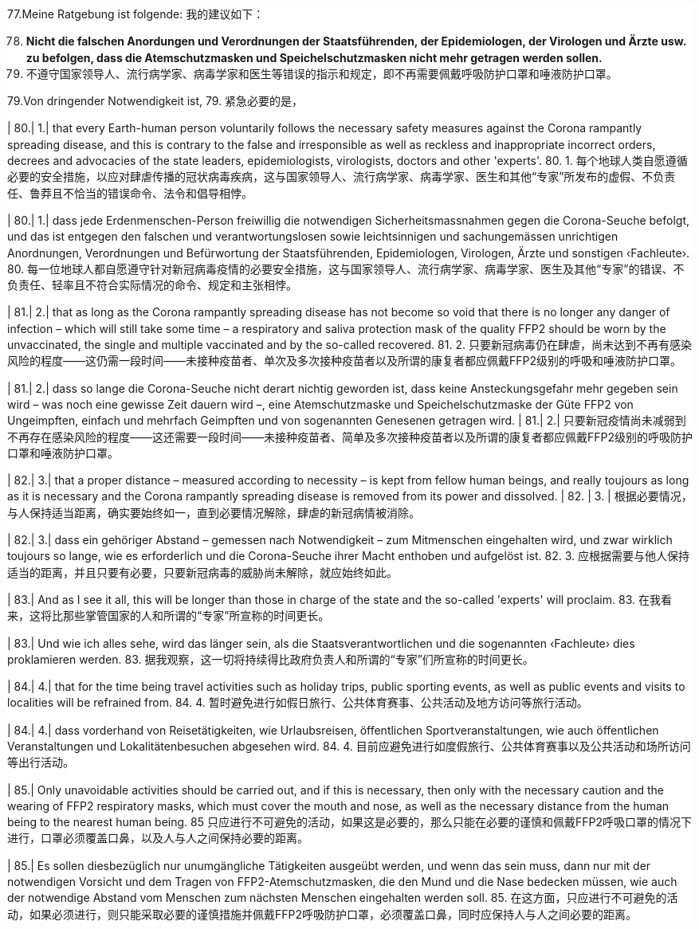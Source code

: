 77.Meine Ratgebung ist folgende:
我的建议如下：

78. **Nicht die falschen Anordungen und Verordnungen der Staatsführenden, der Epidemiologen, der Virologen und Ärzte usw. zu befolgen, dass die Atemschutzmasken und Speichelschutzmasken nicht mehr getragen werden sollen.**
78. 不遵守国家领导人、流行病学家、病毒学家和医生等错误的指示和规定，即不再需要佩戴呼吸防护口罩和唾液防护口罩。

79.Von dringender Notwendigkeit ist,
79. 紧急必要的是，

| 80.| 1.|  that every Earth-human person voluntarily follows the necessary safety measures against the Corona rampantly spreading disease, and this is contrary to the false and irresponsible as well as reckless and inappropriate incorrect orders, decrees and advocacies of the state leaders, epidemiologists, virologists, doctors and other 'experts'.
80. 1. 每个地球人类自愿遵循必要的安全措施，以应对肆虐传播的冠状病毒疾病，这与国家领导人、流行病学家、病毒学家、医生和其他“专家”所发布的虚假、不负责任、鲁莽且不恰当的错误命令、法令和倡导相悖。

| 80.| 1.| dass jede Erdenmenschen-Person freiwillig die notwendigen Sicherheitsmassnahmen gegen die Corona-Seuche befolgt, und das ist entgegen den falschen und verantwortungslosen sowie leichtsinnigen und sachungemässen unrichtigen Anordnungen, Verordnungen und Befürwortung der Staatsführenden, Epidemiologen, Virologen, Ärzte und sonstigen ‹Fachleute›.
80. 每一位地球人都自愿遵守针对新冠病毒疫情的必要安全措施，这与国家领导人、流行病学家、病毒学家、医生及其他“专家”的错误、不负责任、轻率且不符合实际情况的命令、规定和主张相悖。

| 81.| 2.| that as long as the Corona rampantly spreading disease has not become so void that there is no longer any danger of infection – which will still take some time – a respiratory and saliva protection mask of the quality FFP2 should be worn by the unvaccinated, the single and multiple vaccinated and by the so-called recovered.
81. 2. 只要新冠病毒仍在肆虐，尚未达到不再有感染风险的程度——这仍需一段时间——未接种疫苗者、单次及多次接种疫苗者以及所谓的康复者都应佩戴FFP2级别的呼吸和唾液防护口罩。

| 81.| 2.| dass so lange die Corona-Seuche nicht derart nichtig geworden ist, dass keine Ansteckungsgefahr mehr gegeben sein wird – was noch eine gewisse Zeit dauern wird –, eine Atemschutzmaske und Speichelschutzmaske der Güte FFP2 von Ungeimpften, einfach und mehrfach Geimpften und von sogenannten Genesenen getragen wird.
| 81.| 2.| 只要新冠疫情尚未减弱到不再存在感染风险的程度——这还需要一段时间——未接种疫苗者、简单及多次接种疫苗者以及所谓的康复者都应佩戴FFP2级别的呼吸防护口罩和唾液防护口罩。

| 82.| 3.| that a proper distance – measured according to necessity – is kept from fellow human beings, and really toujours as long as it is necessary and the Corona rampantly spreading disease is removed from its power and dissolved.
| 82. | 3. | 根据必要情况，与人保持适当距离，确实要始终如一，直到必要情况解除，肆虐的新冠病情被消除。

| 82.| 3.| dass ein gehöriger Abstand – gemessen nach Notwendigkeit – zum Mitmenschen eingehalten wird, und zwar wirklich toujours so lange, wie es erforderlich und die Corona-Seuche ihrer Macht enthoben und aufgelöst ist.
82. 3. 应根据需要与他人保持适当的距离，并且只要有必要，只要新冠病毒的威胁尚未解除，就应始终如此。

| 83.| And as I see it all, this will be longer than those in charge of the state and the so-called 'experts' will proclaim.
83. 在我看来，这将比那些掌管国家的人和所谓的“专家”所宣称的时间更长。

| 83.| Und wie ich alles sehe, wird das länger sein, als die Staatsverantwortlichen und die sogenannten ‹Fachleute› dies proklamieren werden.
83. 据我观察，这一切将持续得比政府负责人和所谓的“专家”们所宣称的时间更长。

| 84.| 4.| that for the time being travel activities such as holiday trips, public sporting events, as well as public events and visits to localities will be refrained from.
84. 4. 暂时避免进行如假日旅行、公共体育赛事、公共活动及地方访问等旅行活动。

| 84.| 4.| dass vorderhand von Reisetätigkeiten, wie Urlaubsreisen, öffentlichen Sportveranstaltungen, wie auch öffentlichen Veranstaltungen und Lokalitätenbesuchen abgesehen wird.
84. 4. 目前应避免进行如度假旅行、公共体育赛事以及公共活动和场所访问等出行活动。

| 85.| Only unavoidable activities should be carried out, and if this is necessary, then only with the necessary caution and the wearing of FFP2 respiratory masks, which must cover the mouth and nose, as well as the necessary distance from the human being to the nearest human being.
85 只应进行不可避免的活动，如果这是必要的，那么只能在必要的谨慎和佩戴FFP2呼吸口罩的情况下进行，口罩必须覆盖口鼻，以及人与人之间保持必要的距离。

| 85.| Es sollen diesbezüglich nur unumgängliche Tätigkeiten ausgeübt werden, und wenn das sein muss, dann nur mit der notwendigen Vorsicht und dem Tragen von FFP2-Atemschutzmasken, die den Mund und die Nase bedecken müssen, wie auch der notwendige Abstand vom Menschen zum nächsten Menschen eingehalten werden soll.
85. 在这方面，只应进行不可避免的活动，如果必须进行，则只能采取必要的谨慎措施并佩戴FFP2呼吸防护口罩，必须覆盖口鼻，同时应保持人与人之间必要的距离。
